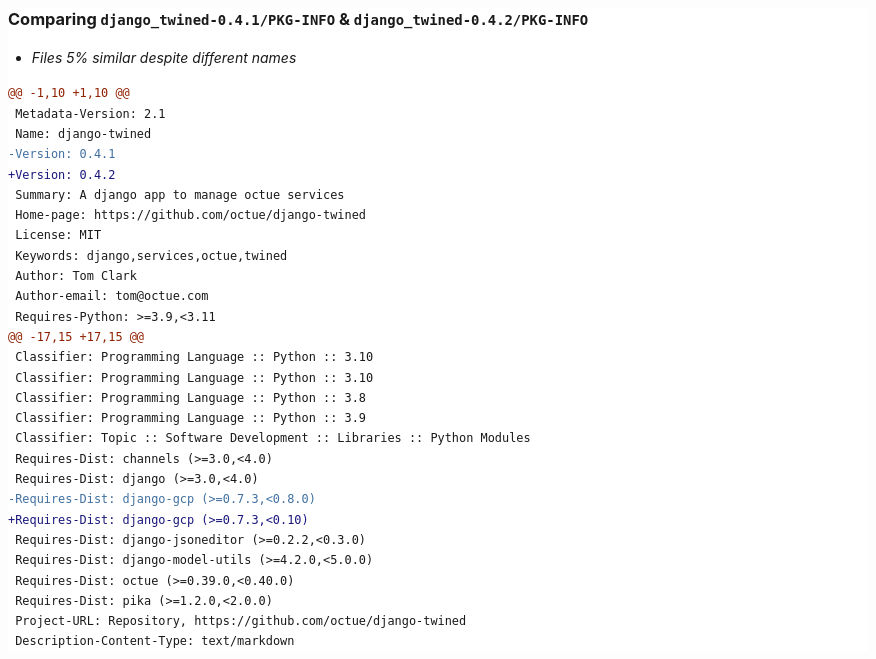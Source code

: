 
### Comparing `django_twined-0.4.1/PKG-INFO` & `django_twined-0.4.2/PKG-INFO`

 * *Files 5% similar despite different names*

```diff
@@ -1,10 +1,10 @@
 Metadata-Version: 2.1
 Name: django-twined
-Version: 0.4.1
+Version: 0.4.2
 Summary: A django app to manage octue services
 Home-page: https://github.com/octue/django-twined
 License: MIT
 Keywords: django,services,octue,twined
 Author: Tom Clark
 Author-email: tom@octue.com
 Requires-Python: >=3.9,<3.11
@@ -17,15 +17,15 @@
 Classifier: Programming Language :: Python :: 3.10
 Classifier: Programming Language :: Python :: 3.10
 Classifier: Programming Language :: Python :: 3.8
 Classifier: Programming Language :: Python :: 3.9
 Classifier: Topic :: Software Development :: Libraries :: Python Modules
 Requires-Dist: channels (>=3.0,<4.0)
 Requires-Dist: django (>=3.0,<4.0)
-Requires-Dist: django-gcp (>=0.7.3,<0.8.0)
+Requires-Dist: django-gcp (>=0.7.3,<0.10)
 Requires-Dist: django-jsoneditor (>=0.2.2,<0.3.0)
 Requires-Dist: django-model-utils (>=4.2.0,<5.0.0)
 Requires-Dist: octue (>=0.39.0,<0.40.0)
 Requires-Dist: pika (>=1.2.0,<2.0.0)
 Project-URL: Repository, https://github.com/octue/django-twined
 Description-Content-Type: text/markdown
```


